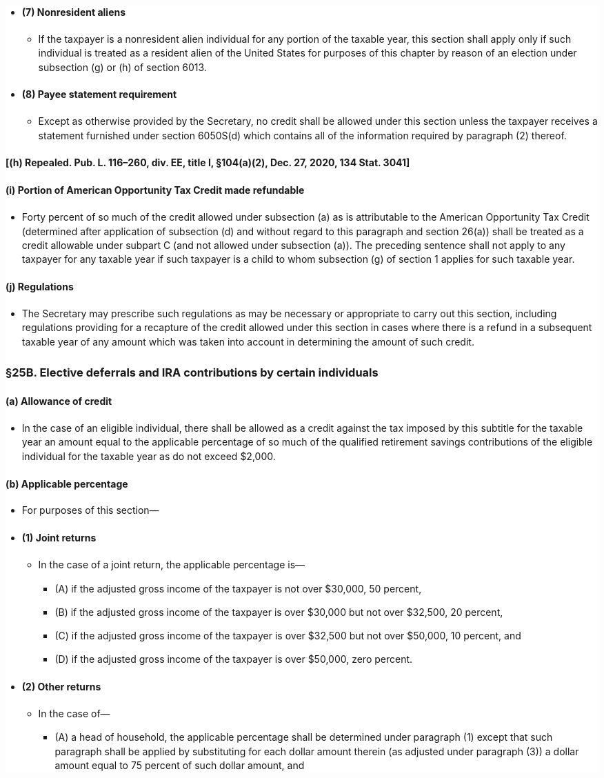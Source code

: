 * #### (7) Nonresident aliens
  * If the taxpayer is a nonresident alien individual for any portion of the taxable year, this section shall apply only if such individual is treated as a resident alien of the United States for purposes of this chapter by reason of an election under subsection (g) or (h) of section 6013.

* #### (8) Payee statement requirement
  * Except as otherwise provided by the Secretary, no credit shall be allowed under this section unless the taxpayer receives a statement furnished under section 6050S(d) which contains all of the information required by paragraph (2) thereof.

#### [(h) Repealed. Pub. L. 116–260, div. EE, title I, §104(a)(2), Dec. 27, 2020, 134 Stat. 3041]
#### (i) Portion of American Opportunity Tax Credit made refundable
* Forty percent of so much of the credit allowed under subsection (a) as is attributable to the American Opportunity Tax Credit (determined after application of subsection (d) and without regard to this paragraph and section 26(a)) shall be treated as a credit allowable under subpart C (and not allowed under subsection (a)). The preceding sentence shall not apply to any taxpayer for any taxable year if such taxpayer is a child to whom subsection (g) of section 1 applies for such taxable year.

#### (j) Regulations
* The Secretary may prescribe such regulations as may be necessary or appropriate to carry out this section, including regulations providing for a recapture of the credit allowed under this section in cases where there is a refund in a subsequent taxable year of any amount which was taken into account in determining the amount of such credit.

### §25B. Elective deferrals and IRA contributions by certain individuals
#### (a) Allowance of credit
* In the case of an eligible individual, there shall be allowed as a credit against the tax imposed by this subtitle for the taxable year an amount equal to the applicable percentage of so much of the qualified retirement savings contributions of the eligible individual for the taxable year as do not exceed $2,000.

#### (b) Applicable percentage
* For purposes of this section—

* #### (1) Joint returns
  * In the case of a joint return, the applicable percentage is—

    * (A) if the adjusted gross income of the taxpayer is not over $30,000, 50 percent,

    * (B) if the adjusted gross income of the taxpayer is over $30,000 but not over $32,500, 20 percent,

    * (C) if the adjusted gross income of the taxpayer is over $32,500 but not over $50,000, 10 percent, and

    * (D) if the adjusted gross income of the taxpayer is over $50,000, zero percent.

* #### (2) Other returns
  * In the case of—

    * (A) a head of household, the applicable percentage shall be determined under paragraph (1) except that such paragraph shall be applied by substituting for each dollar amount therein (as adjusted under paragraph (3)) a dollar amount equal to 75 percent of such dollar amount, and
